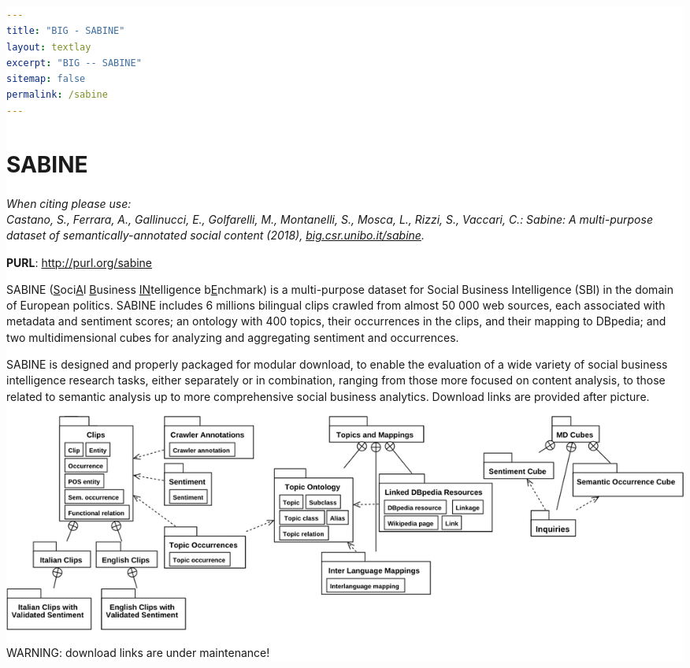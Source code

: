 ```yaml
---
title: "BIG - SABINE"
layout: textlay
excerpt: "BIG -- SABINE"
sitemap: false
permalink: /sabine
---
```


# SABINE

<p><i>When citing please use:<br/>Castano, S., Ferrara, A., Gallinucci, E., Golfarelli, M., Montanelli, S., Mosca, L., Rizzi, S., Vaccari, C.: Sabine: A multi-purpose dataset of semantically-annotated social content (2018), <a href="http://big.csr.unibo.it/sabine">big.csr.unibo.it/sabine</a>.</i></p>

<p><strong>PURL</strong>: <a href="http://purl.org/sabine">http://purl.org/sabine</a>
</p>



<p>SABINE (<u>S</u>oci<u>A</u>l <u>B</u>usiness <u>IN</u>telligence b<u>E</u>nchmark) is a multi-purpose dataset for Social Business Intelligence (SBI) in the domain of European politics. SABINE includes 6 millions bilingual clips crawled from almost 50 000 web sources, each associated with metadata and sentiment scores; an ontology with 400 topics, their occurrences in the clips, and their mapping to DBpedia; and two multidimensional cubes for analyzing and aggregating sentiment and occurrences.</p>



<p>SABINE is designed and properly packaged for modular download, to enable the evaluation of a wide variety of social business intelligence research tasks, either separately or in combination, ranging from those more focused on content analysis, to those related to semantic analysis up to more comprehensive social business analytics. Download links are provided after picture.</p>

<img src="/images/projects/Packages.png" width="100%">

WARNING: download links are under maintenance!
